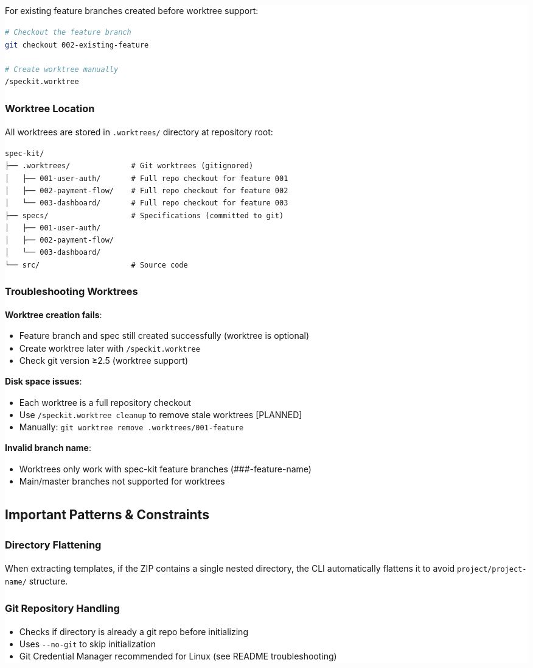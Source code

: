 For existing feature branches created before worktree support:

```bash
# Checkout the feature branch
git checkout 002-existing-feature

# Create worktree manually
/speckit.worktree
```

### Worktree Location

All worktrees are stored in `.worktrees/` directory at repository root:
```
spec-kit/
├── .worktrees/              # Git worktrees (gitignored)
│   ├── 001-user-auth/       # Full repo checkout for feature 001
│   ├── 002-payment-flow/    # Full repo checkout for feature 002
│   └── 003-dashboard/       # Full repo checkout for feature 003
├── specs/                   # Specifications (committed to git)
│   ├── 001-user-auth/
│   ├── 002-payment-flow/
│   └── 003-dashboard/
└── src/                     # Source code
```

### Troubleshooting Worktrees

**Worktree creation fails**:
- Feature branch and spec still created successfully (worktree is optional)
- Create worktree later with `/speckit.worktree`
- Check git version ≥2.5 (worktree support)

**Disk space issues**:
- Each worktree is a full repository checkout
- Use `/speckit.worktree cleanup` to remove stale worktrees [PLANNED]
- Manually: `git worktree remove .worktrees/001-feature`

**Invalid branch name**:
- Worktrees only work with spec-kit feature branches (###-feature-name)
- Main/master branches not supported for worktrees

## Important Patterns & Constraints

### Directory Flattening
When extracting templates, if the ZIP contains a single nested directory, the CLI automatically flattens it to avoid `project/project-name/` structure.

### Git Repository Handling
- Checks if directory is already a git repo before initializing
- Uses `--no-git` to skip initialization
- Git Credential Manager recommended for Linux (see README troubleshooting)
